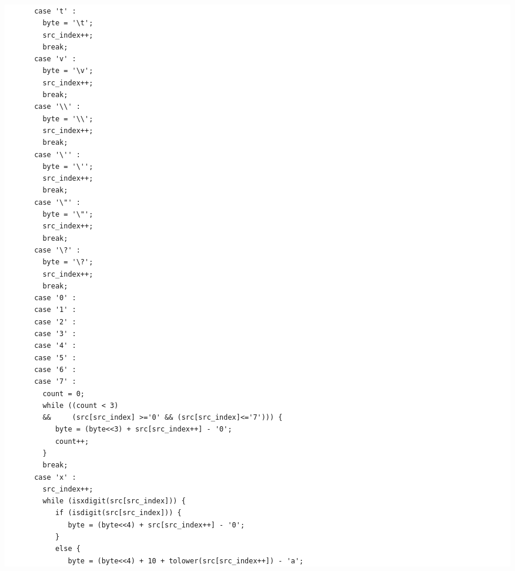            case 't' :
             byte = '\t';
             src_index++;
             break;
           case 'v' :
             byte = '\v';
             src_index++;
             break;
           case '\\' :
             byte = '\\';
             src_index++;
             break;
           case '\'' :
             byte = '\'';
             src_index++;
             break;
           case '\"' :
             byte = '\"';
             src_index++;
             break;
           case '\?' :
             byte = '\?';
             src_index++;
             break;
           case '0' :
           case '1' :
           case '2' :
           case '3' :
           case '4' :
           case '5' :
           case '6' :
           case '7' :
             count = 0;
             while ((count < 3) 
             &&     (src[src_index] >='0' && (src[src_index]<='7'))) {
                byte = (byte<<3) + src[src_index++] - '0';
                count++;
             }
             break;
           case 'x' :
             src_index++;
             while (isxdigit(src[src_index])) {
                if (isdigit(src[src_index])) {
                   byte = (byte<<4) + src[src_index++] - '0';
                }
                else {
                   byte = (byte<<4) + 10 + tolower(src[src_index++]) - 'a';
